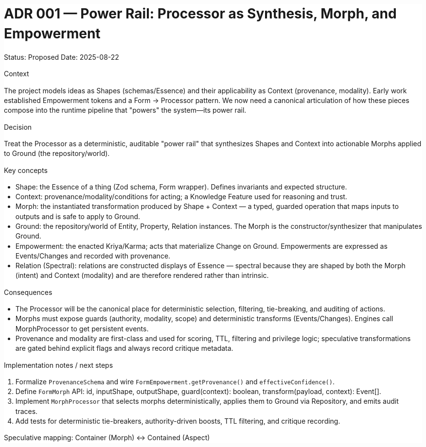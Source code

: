 # ADR 001 — Power Rail: Processor as Synthesis, Morph, and Empowerment

Status: Proposed
Date: 2025-08-22

Context

The project models ideas as Shapes (schemas/Essence) and their applicability as Context (provenance, modality). Early work established Empowerment tokens and a Form → Processor pattern. We now need a canonical articulation of how these pieces compose into the runtime pipeline that "powers" the system—its power rail.

Decision

Treat the Processor as a deterministic, auditable "power rail" that synthesizes Shapes and Context into actionable Morphs applied to Ground (the repository/world).

Key concepts

- Shape: the Essence of a thing (Zod schema, Form wrapper). Defines invariants and expected structure.
- Context: provenance/modality/conditions for acting; a Knowledge Feature used for reasoning and trust.
- Morph: the instantiated transformation produced by Shape + Context — a typed, guarded operation that maps inputs to outputs and is safe to apply to Ground.
- Ground: the repository/world of Entity, Property, Relation instances. The Morph is the constructor/synthesizer that manipulates Ground.
- Empowerment: the enacted Kriya/Karma; acts that materialize Change on Ground. Empowerments are expressed as Events/Changes and recorded with provenance.
- Relation (Spectral): relations are constructed displays of Essence — spectral because they are shaped by both the Morph (intent) and Context (modality) and are therefore rendered rather than intrinsic.

Consequences

- The Processor will be the canonical place for deterministic selection, filtering, tie-breaking, and auditing of actions.
- Morphs must expose guards (authority, modality, scope) and deterministic transforms (Events/Changes). Engines call MorphProcessor to get persistent events.
- Provenance and modality are first-class and used for scoring, TTL, filtering and privilege logic; speculative transformations are gated behind explicit flags and always record critique metadata.

Implementation notes / next steps

1. Formalize `ProvenanceSchema` and wire `FormEmpowerment.getProvenance()` and `effectiveConfidence()`.
2. Define `FormMorph` API: id, inputShape, outputShape, guard(context): boolean, transform(payload, context): Event[].
3. Implement `MorphProcessor` that selects morphs deterministically, applies them to Ground via Repository, and emits audit traces.
4. Add tests for deterministic tie-breakers, authority-driven boosts, TTL filtering, and critique recording.

Speculative mapping: Container (Morph) ↔ Contained (Aspect)
